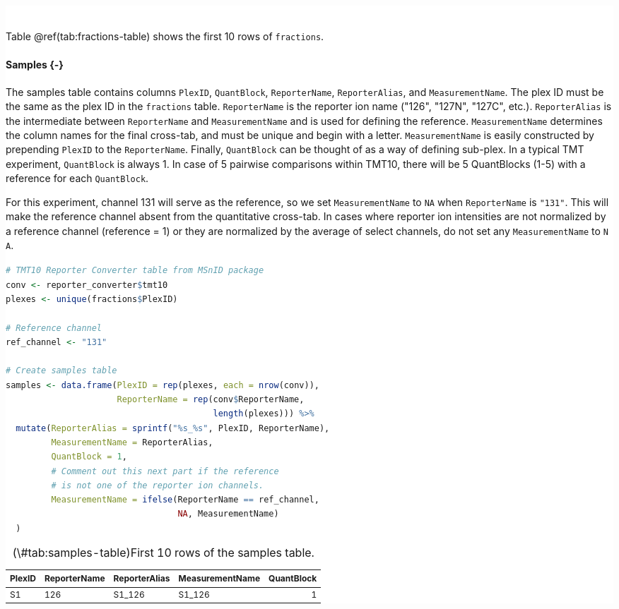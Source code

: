 </br>

Table \@ref(tab:fractions-table) shows the first 10 rows of `fractions`.


#### Samples {-}

The samples table contains columns `PlexID`, `QuantBlock`, `ReporterName`, `ReporterAlias`, and `MeasurementName`. The plex ID must be the same as the plex ID in the `fractions` table. `ReporterName` is the reporter ion name ("126", "127N", "127C", etc.). `ReporterAlias` is the intermediate between `ReporterName` and `MeasurementName` and is used for defining the reference. `MeasurementName` determines the column names for the final cross-tab, and must be unique and begin with a letter. `MeasurementName` is easily constructed by prepending `PlexID` to the `ReporterName`. Finally, `QuantBlock` can be thought of as a way of defining sub-plex. In a typical TMT experiment, `QuantBlock` is always 1. In case of 5 pairwise comparisons within TMT10, there will be 5 QuantBlocks (1-5) with a reference for each `QuantBlock`.

For this experiment, channel 131 will serve as the reference, so we set `MeasurementName` to `NA` when `ReporterName` is `"131"`. This will make the reference channel absent from the quantitative cross-tab. In cases where reporter ion intensities are not normalized by a reference channel (reference = 1) or they are normalized by the average of select channels, do not set any `MeasurementName` to `NA`.


```r
# TMT10 Reporter Converter table from MSnID package
conv <- reporter_converter$tmt10
plexes <- unique(fractions$PlexID)

# Reference channel
ref_channel <- "131"

# Create samples table
samples <- data.frame(PlexID = rep(plexes, each = nrow(conv)),  
                      ReporterName = rep(conv$ReporterName, 
                                         length(plexes))) %>% 
  mutate(ReporterAlias = sprintf("%s_%s", PlexID, ReporterName),
         MeasurementName = ReporterAlias,
         QuantBlock = 1,
         # Comment out this next part if the reference
         # is not one of the reporter ion channels.
         MeasurementName = ifelse(ReporterName == ref_channel,
                                  NA, MeasurementName)
  )
```

<table class="table" style="font-size: 12px; width: auto !important; margin-left: auto; margin-right: auto;">
<caption style="font-size: initial !important;">(\#tab:samples-table)<left>First 10 rows of the samples table.</left>
</caption>
 <thead>
  <tr>
   <th style="text-align:left;"> PlexID </th>
   <th style="text-align:left;"> ReporterName </th>
   <th style="text-align:left;"> ReporterAlias </th>
   <th style="text-align:left;"> MeasurementName </th>
   <th style="text-align:right;"> QuantBlock </th>
  </tr>
 </thead>
<tbody>
  <tr>
   <td style="text-align:left;"> S1 </td>
   <td style="text-align:left;"> 126 </td>
   <td style="text-align:left;"> S1_126 </td>
   <td style="text-align:left;"> S1_126 </td>
   <td style="text-align:right;"> 1 </td>